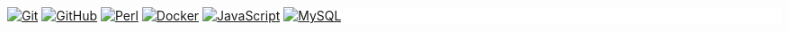 
#

[Git]: https://img.shields.io/badge/git-%23F05033.svg?style=for-the-badge&logo=git&logoColor=white
[git-site]: https://git-scm.com/

[GitHub]: https://img.shields.io/badge/github-%23121011.svg?style=for-the-badge&logo=github&logoColor=white
[github-site]: https://github.com/

[Perl]: https://img.shields.io/badge/Perl-%23345B91.svg?style=for-the-badge&logo=perl&logoColor=white
[perl-site]: https://www.perl.org/get.html


[![Git][Git]][git-site]
[![GitHub][GitHub]][github-site]
[![Perl][Perl]][perl-site]
[![Docker][Docker]][docker-site]
[![JavaScript][JavaScript]][javascript-site]
[![MySQL][MySQL]][mysql-site]

[Docker]: https://img.shields.io/badge/docker-%230db7ed.svg?style=for-the-badge&logo=docker&logoColor=white
[docker-site]: https://www.docker.com/

[JavaScript]: https://img.shields.io/badge/javascript-%23323330.svg?style=for-the-badge&logo=javascript&logoColor=%23F7DF1E
[javascript-site]: https://developer.mozilla.org/en-US/docs/Web/JavaScript

[MySQL]: https://img.shields.io/badge/mysql-%234479A1.svg?style=for-the-badge&logo=mysql&logoColor=white
[mysql-site]: https://www.mysql.com/
